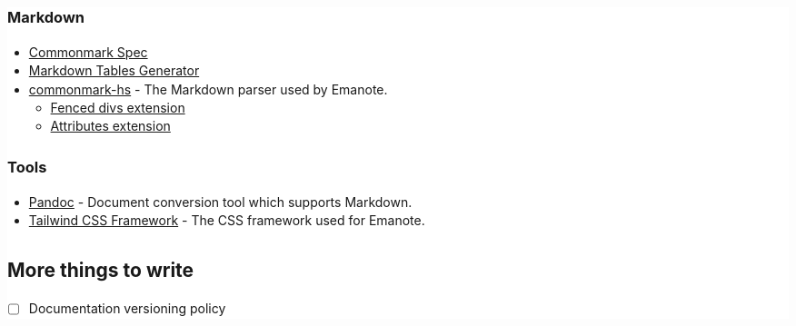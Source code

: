 ### Markdown

 - [Commonmark Spec](https://commonmark.org)
 - [Markdown Tables Generator](https://www.tablesgenerator.com/markdown_tables)
 - [commonmark-hs](https://github.com/jgm/commonmark-hs) - The Markdown parser used by Emanote.
   - [Fenced divs extension](https://github.com/jgm/commonmark-hs/blob/master/commonmark-extensions/test/fenced_divs.md)
   - [Attributes extension](https://github.com/jgm/commonmark-hs/blob/master/commonmark-extensions/test/attributes.md)

### Tools

- [Pandoc](https://pandoc.org) - Document conversion tool which supports Markdown.
- [Tailwind CSS Framework](https://tailwindcss.com) - The CSS framework used for Emanote.

## More things to write

- [ ] Documentation versioning policy


[CommonMark]: https://commonmark.org/
[gfm]: https://github.github.com/gfm/